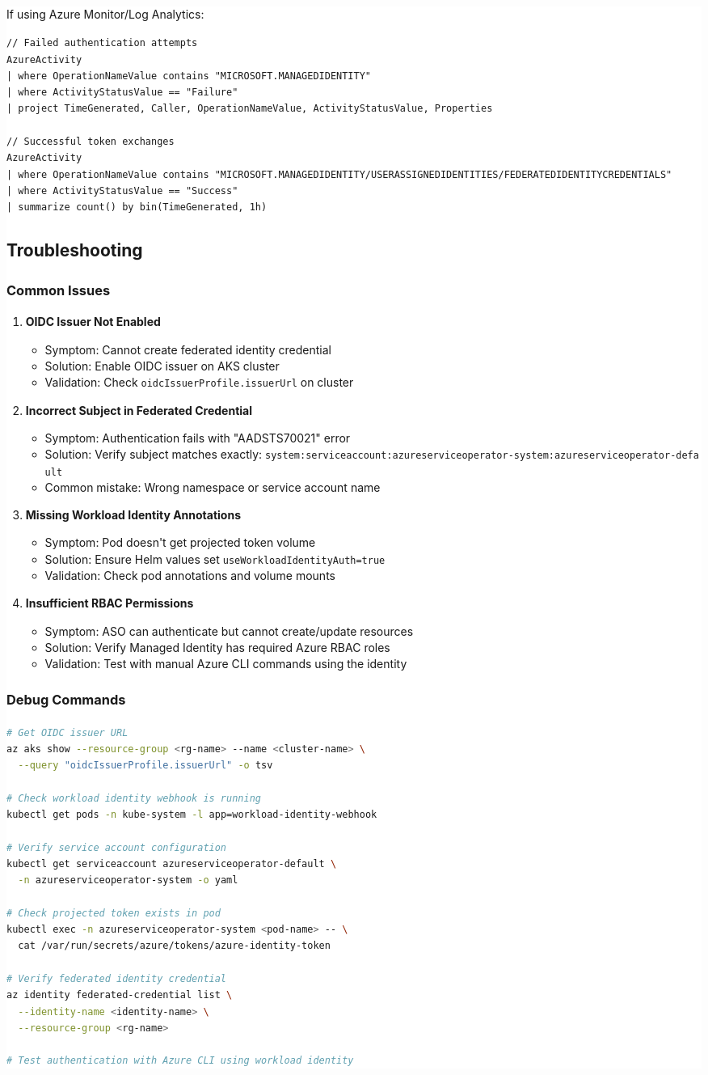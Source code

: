If using Azure Monitor/Log Analytics:

```kusto
// Failed authentication attempts
AzureActivity
| where OperationNameValue contains "MICROSOFT.MANAGEDIDENTITY"
| where ActivityStatusValue == "Failure"
| project TimeGenerated, Caller, OperationNameValue, ActivityStatusValue, Properties

// Successful token exchanges
AzureActivity
| where OperationNameValue contains "MICROSOFT.MANAGEDIDENTITY/USERASSIGNEDIDENTITIES/FEDERATEDIDENTITYCREDENTIALS"
| where ActivityStatusValue == "Success"
| summarize count() by bin(TimeGenerated, 1h)
```

## Troubleshooting

### Common Issues

1. **OIDC Issuer Not Enabled**
   - Symptom: Cannot create federated identity credential
   - Solution: Enable OIDC issuer on AKS cluster
   - Validation: Check `oidcIssuerProfile.issuerUrl` on cluster

2. **Incorrect Subject in Federated Credential**
   - Symptom: Authentication fails with "AADSTS70021" error
   - Solution: Verify subject matches exactly: `system:serviceaccount:azureserviceoperator-system:azureserviceoperator-default`
   - Common mistake: Wrong namespace or service account name

3. **Missing Workload Identity Annotations**
   - Symptom: Pod doesn't get projected token volume
   - Solution: Ensure Helm values set `useWorkloadIdentityAuth=true`
   - Validation: Check pod annotations and volume mounts

4. **Insufficient RBAC Permissions**
   - Symptom: ASO can authenticate but cannot create/update resources
   - Solution: Verify Managed Identity has required Azure RBAC roles
   - Validation: Test with manual Azure CLI commands using the identity

### Debug Commands

```bash
# Get OIDC issuer URL
az aks show --resource-group <rg-name> --name <cluster-name> \
  --query "oidcIssuerProfile.issuerUrl" -o tsv

# Check workload identity webhook is running
kubectl get pods -n kube-system -l app=workload-identity-webhook

# Verify service account configuration
kubectl get serviceaccount azureserviceoperator-default \
  -n azureserviceoperator-system -o yaml

# Check projected token exists in pod
kubectl exec -n azureserviceoperator-system <pod-name> -- \
  cat /var/run/secrets/azure/tokens/azure-identity-token

# Verify federated identity credential
az identity federated-credential list \
  --identity-name <identity-name> \
  --resource-group <rg-name>

# Test authentication with Azure CLI using workload identity
```